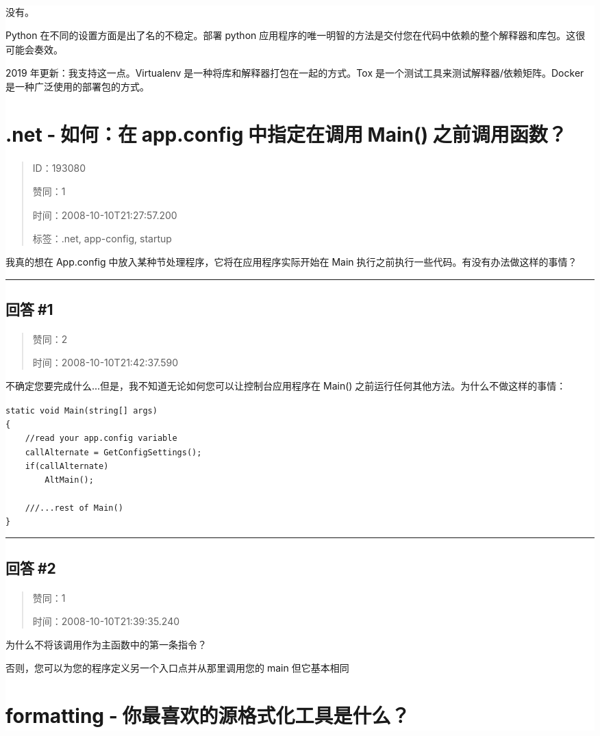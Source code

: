 没有。

Python 在不同的设置方面是出了名的不稳定。部署 python 应用程序的唯一明智的方法是交付您在代码中依赖的整个解释器和库包。这很可能会奏效。

2019 年更新：我支持这一点。Virtualenv 是一种将库和解释器打包在一起的方式。Tox 是一个测试工具来测试解释器/依赖矩阵。Docker 是一种广泛使用的部署包的方式。

# .net - 如何：在 app.config 中指定在调用 Main() 之前调用函数？

> ID：193080
> 
> 赞同：1
> 
> 时间：2008-10-10T21:27:57.200
> 
> 标签：.net, app-config, startup

我真的想在 App.config 中放入某种节处理程序，它将在应用程序实际开始在 Main 执行之前执行一些代码。有没有办法做这样的事情？

* * *

## 回答 #1

> 赞同：2
> 
> 时间：2008-10-10T21:42:37.590

不确定您要完成什么...但是，我不知道无论如何您可以让控制台应用程序在 Main() 之前运行任何其他方法。为什么不做这样的事情：

```
static void Main(string[] args)
{
    //read your app.config variable
    callAlternate = GetConfigSettings(); 
    if(callAlternate)
        AltMain();

    ///...rest of Main()
} 
```

* * *

## 回答 #2

> 赞同：1
> 
> 时间：2008-10-10T21:39:35.240

为什么不将该调用作为主函数中的第一条指令？

否则，您可以为您的程序定义另一个入口点并从那里调用您的 main 但它基本相同

# formatting - 你最喜欢的源格式化工具是什么？
